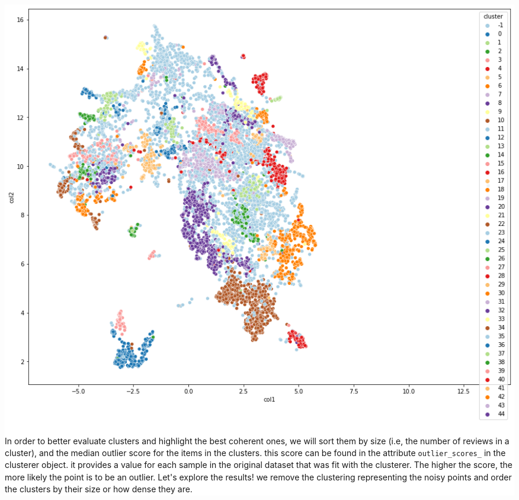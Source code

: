![png](https://raw.githubusercontent.com/salihbout/salihbout.github.io/main/assets/img/posts/reviews-clustering/output_73_0.png)
    

In order to better evaluate clusters and highlight the best coherent ones, we will sort them by size (i.e, the number of reviews in a cluster), and the median outlier score for the items in the clusters. this score can be found in the attribute ```outlier_scores_``` in the clusterer object. it provides a value for each sample in the original dataset that was fit with the clusterer. The higher the score, the more likely the point is to be an outlier. Let's explore the results! we remove the clustering representing the noisy points and order the clusters by their size or how dense they are.

    